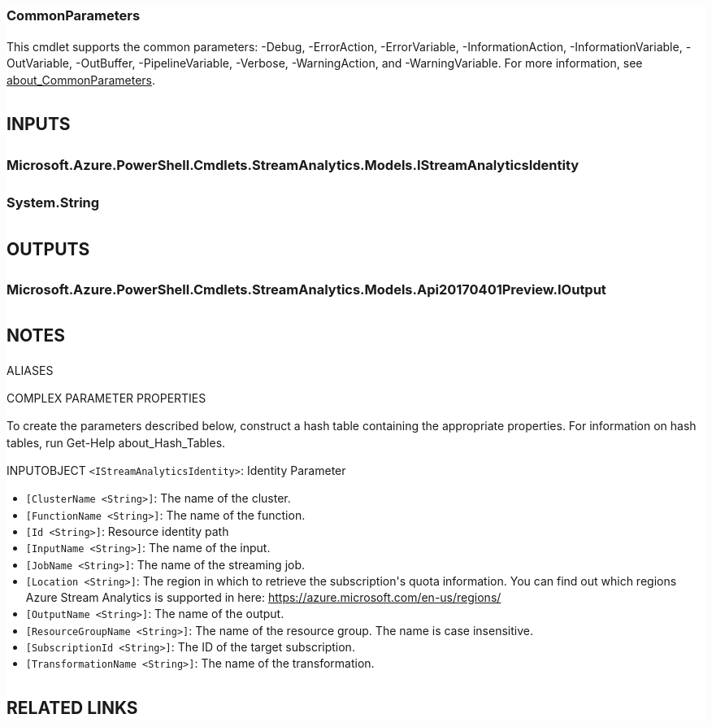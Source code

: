 ### CommonParameters
This cmdlet supports the common parameters: -Debug, -ErrorAction, -ErrorVariable, -InformationAction, -InformationVariable, -OutVariable, -OutBuffer, -PipelineVariable, -Verbose, -WarningAction, and -WarningVariable. For more information, see [about_CommonParameters](http://go.microsoft.com/fwlink/?LinkID=113216).

## INPUTS

### Microsoft.Azure.PowerShell.Cmdlets.StreamAnalytics.Models.IStreamAnalyticsIdentity

### System.String

## OUTPUTS

### Microsoft.Azure.PowerShell.Cmdlets.StreamAnalytics.Models.Api20170401Preview.IOutput

## NOTES

ALIASES

COMPLEX PARAMETER PROPERTIES

To create the parameters described below, construct a hash table containing the appropriate properties. For information on hash tables, run Get-Help about_Hash_Tables.


INPUTOBJECT `<IStreamAnalyticsIdentity>`: Identity Parameter
  - `[ClusterName <String>]`: The name of the cluster.
  - `[FunctionName <String>]`: The name of the function.
  - `[Id <String>]`: Resource identity path
  - `[InputName <String>]`: The name of the input.
  - `[JobName <String>]`: The name of the streaming job.
  - `[Location <String>]`: The region in which to retrieve the subscription's quota information. You can find out which regions Azure Stream Analytics is supported in here: https://azure.microsoft.com/en-us/regions/
  - `[OutputName <String>]`: The name of the output.
  - `[ResourceGroupName <String>]`: The name of the resource group. The name is case insensitive.
  - `[SubscriptionId <String>]`: The ID of the target subscription.
  - `[TransformationName <String>]`: The name of the transformation.

## RELATED LINKS

